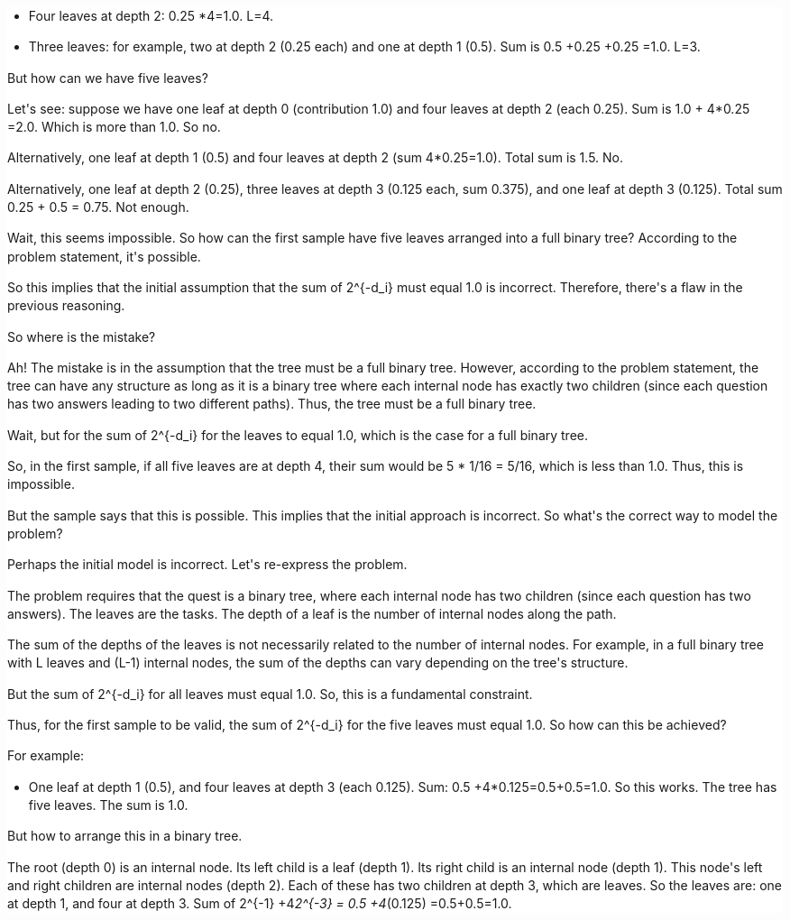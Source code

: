 - Four leaves at depth 2: 0.25 *4=1.0. L=4.

- Three leaves: for example, two at depth 2 (0.25 each) and one at depth 1 (0.5). Sum is 0.5 +0.25 +0.25 =1.0. L=3.

But how can we have five leaves? 

Let's see: suppose we have one leaf at depth 0 (contribution 1.0) and four leaves at depth 2 (each 0.25). Sum is 1.0 + 4*0.25 =2.0. Which is more than 1.0. So no. 

Alternatively, one leaf at depth 1 (0.5) and four leaves at depth 2 (sum 4*0.25=1.0). Total sum is 1.5. No.

Alternatively, one leaf at depth 2 (0.25), three leaves at depth 3 (0.125 each, sum 0.375), and one leaf at depth 3 (0.125). Total sum 0.25 + 0.5 = 0.75. Not enough.

Wait, this seems impossible. So how can the first sample have five leaves arranged into a full binary tree? According to the problem statement, it's possible. 

So this implies that the initial assumption that the sum of 2^{-d_i} must equal 1.0 is incorrect. Therefore, there's a flaw in the previous reasoning. 

So where is the mistake?

Ah! The mistake is in the assumption that the tree must be a full binary tree. However, according to the problem statement, the tree can have any structure as long as it is a binary tree where each internal node has exactly two children (since each question has two answers leading to two different paths). Thus, the tree must be a full binary tree. 

Wait, but for the sum of 2^{-d_i} for the leaves to equal 1.0, which is the case for a full binary tree. 

So, in the first sample, if all five leaves are at depth 4, their sum would be 5 * 1/16 = 5/16, which is less than 1.0. Thus, this is impossible. 

But the sample says that this is possible. This implies that the initial approach is incorrect. So what's the correct way to model the problem?

Perhaps the initial model is incorrect. Let's re-express the problem.

The problem requires that the quest is a binary tree, where each internal node has two children (since each question has two answers). The leaves are the tasks. The depth of a leaf is the number of internal nodes along the path. 

The sum of the depths of the leaves is not necessarily related to the number of internal nodes. For example, in a full binary tree with L leaves and (L-1) internal nodes, the sum of the depths can vary depending on the tree's structure. 

But the sum of 2^{-d_i} for all leaves must equal 1.0. So, this is a fundamental constraint. 

Thus, for the first sample to be valid, the sum of 2^{-d_i} for the five leaves must equal 1.0. So how can this be achieved? 

For example:

- One leaf at depth 1 (0.5), and four leaves at depth 3 (each 0.125). Sum: 0.5 +4*0.125=0.5+0.5=1.0. So this works. The tree has five leaves. The sum is 1.0. 

But how to arrange this in a binary tree. 

The root (depth 0) is an internal node. Its left child is a leaf (depth 1). Its right child is an internal node (depth 1). This node's left and right children are internal nodes (depth 2). Each of these has two children at depth 3, which are leaves. So the leaves are: one at depth 1, and four at depth 3. Sum of 2^{-1} +4*2^{-3} = 0.5 +4*(0.125) =0.5+0.5=1.0. 
